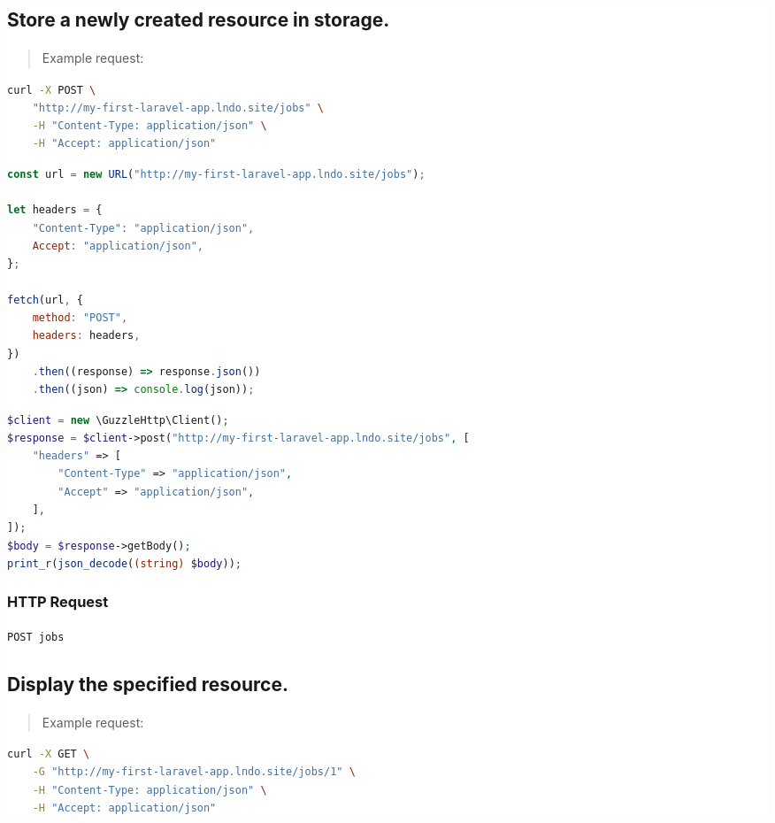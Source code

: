 



## Store a newly created resource in storage.

> Example request:

```bash
curl -X POST \
    "http://my-first-laravel-app.lndo.site/jobs" \
    -H "Content-Type: application/json" \
    -H "Accept: application/json"
```

```javascript
const url = new URL("http://my-first-laravel-app.lndo.site/jobs");

let headers = {
    "Content-Type": "application/json",
    Accept: "application/json",
};

fetch(url, {
    method: "POST",
    headers: headers,
})
    .then((response) => response.json())
    .then((json) => console.log(json));
```

```php
$client = new \GuzzleHttp\Client();
$response = $client->post("http://my-first-laravel-app.lndo.site/jobs", [
    "headers" => [
        "Content-Type" => "application/json",
        "Accept" => "application/json",
    ],
]);
$body = $response->getBody();
print_r(json_decode((string) $body));
```

### HTTP Request

`POST jobs`





## Display the specified resource.

> Example request:

```bash
curl -X GET \
    -G "http://my-first-laravel-app.lndo.site/jobs/1" \
    -H "Content-Type: application/json" \
    -H "Accept: application/json"
```

